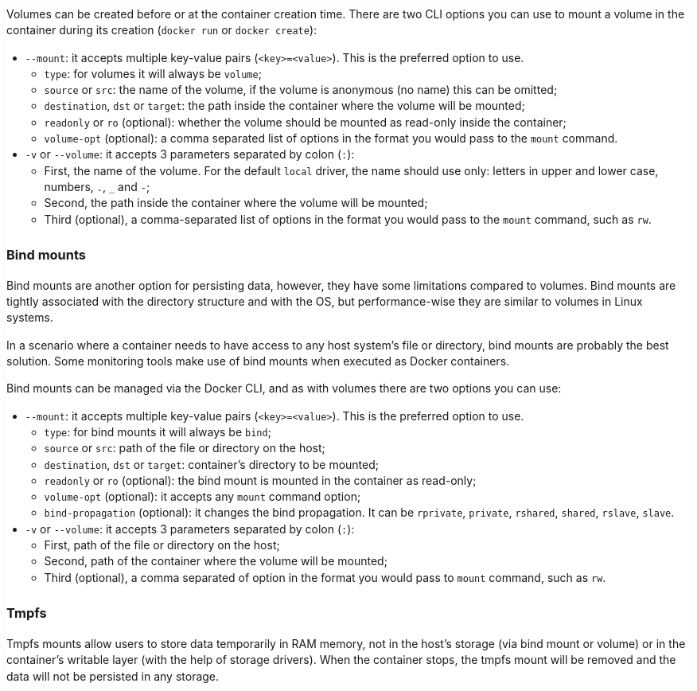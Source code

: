 Volumes can be created before or at the container creation time. There are two CLI options you can use to mount a volume in the container during its creation (`docker run` or `docker create`):

- `--mount`: it accepts multiple key-value pairs (`<key>=<value>`). This is the preferred option to use.
  - `type`: for volumes it will always be `volume`;
  - `source` or `src`: the name of the volume, if the volume is anonymous (no name) this can be omitted;
  - `destination`, `dst` or `target`: the path inside the container where the volume will be mounted;
  - `readonly` or `ro` (optional): whether the volume should be mounted as read-only inside the container;
  - `volume-opt` (optional): a comma separated list of options in the format you would pass to the `mount` command.
- `-v` or `--volume`: it accepts 3 parameters separated by colon (`:`):
  - First, the name of the volume. For the default `local` driver, the name should use only: letters in upper and lower case, numbers, `.`, `_` and `-`;
  - Second, the path inside the container where the volume will be mounted;
  - Third (optional), a comma-separated list of options in the format you would pass to the `mount` command, such as `rw`.

### Bind mounts

Bind mounts are another option for persisting data, however, they have some limitations compared to volumes. Bind mounts are tightly associated with the directory structure and with the OS, but performance-wise they are similar to volumes in Linux systems.

In a scenario where a container needs to have access to any host system’s file or directory, bind mounts are probably the best solution. Some monitoring tools make use of bind mounts when executed as Docker containers.

Bind mounts can be managed via the Docker CLI, and as with volumes there are two options you can use:

- `--mount`: it accepts multiple key-value pairs (`<key>=<value>`). This is the preferred option to use.
  - `type`: for bind mounts it will always be `bind`;
  - `source` or `src`: path of the file or directory on the host;
  - `destination`, `dst` or `target`: container’s directory to be mounted;
  - `readonly` or `ro` (optional): the bind mount is mounted in the container as read-only;
  - `volume-opt` (optional): it accepts any `mount` command option;
  - `bind-propagation` (optional): it changes the bind propagation. It can be `rprivate`, `private`, `rshared`, `shared`, `rslave`, `slave`.
- `-v` or `--volume`: it accepts 3 parameters separated by colon (`:`):
  - First, path of the file or directory on the host;
  - Second, path of the container where the volume will be mounted;
  - Third (optional), a comma separated of option in the format you would pass to `mount` command, such as `rw`.

### Tmpfs

Tmpfs mounts allow users to store data temporarily in RAM memory, not in the host’s storage (via bind mount or volume) or in the container’s writable layer (with the help of storage drivers). When the container stops, the tmpfs mount will be removed and the data will not be persisted in any storage.
